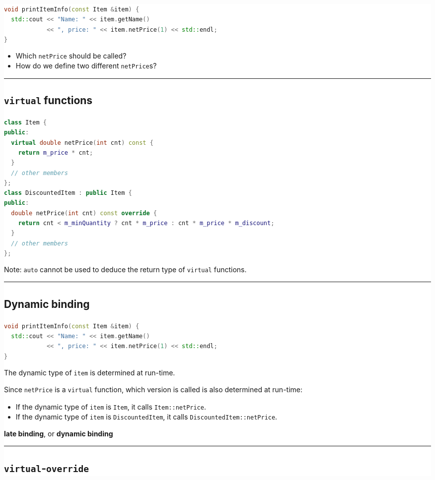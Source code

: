 ```cpp
void printItemInfo(const Item &item) {
  std::cout << "Name: " << item.getName()
            << ", price: " << item.netPrice(1) << std::endl;
}
```

- Which `netPrice` should be called?
- How do we define two different `netPrice`s?

---

## `virtual` functions

```cpp
class Item {
public:
  virtual double netPrice(int cnt) const {
    return m_price * cnt;
  }
  // other members
};
class DiscountedItem : public Item {
public:
  double netPrice(int cnt) const override {
    return cnt < m_minQuantity ? cnt * m_price : cnt * m_price * m_discount;
  }
  // other members
};
```

Note: `auto` cannot be used to deduce the return type of `virtual` functions.

---

## Dynamic binding

```cpp
void printItemInfo(const Item &item) {
  std::cout << "Name: " << item.getName()
            << ", price: " << item.netPrice(1) << std::endl;
}
```

The dynamic type of `item` is determined at run-time.

Since `netPrice` is a `virtual` function, which version is called is also determined at run-time:
- If the dynamic type of `item` is `Item`, it calls `Item::netPrice`.
- If the dynamic type of `item` is `DiscountedItem`, it calls `DiscountedItem::netPrice`.

**late binding**, or **dynamic binding**

---

## `virtual`-`override`
